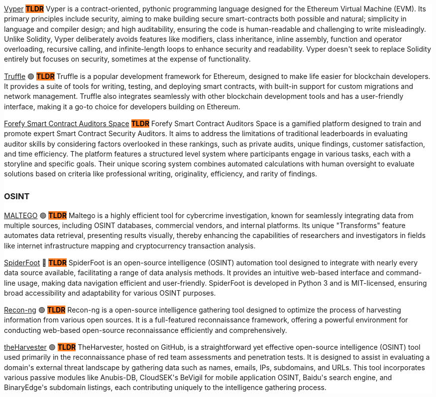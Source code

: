 [Vyper](https://docs.vyperlang.org/en/stable/index.html)
<mark style="background-color: #FF7E24">**TLDR**</mark> Vyper is a contract-oriented, pythonic programming language designed for the Ethereum Virtual Machine (EVM). Its primary principles include security, aiming to make building secure smart-contracts both possible and natural; simplicity in language and compiler design; and high auditability, ensuring the code is human-readable and challenging to write misleadingly. Unlike Solidity, Vyper deliberately avoids features like modifiers, class inheritance, inline assembly, function and operator overloading, recursive calling, and infinite-length loops to enhance security and readability. Vyper doesn't seek to replace Solidity entirely but focuses on security, sometimes at the expense of functionality​​​​.

[Truffle](https://trufflesuite.com/) :green_circle:
<mark style="background-color: #FF7E24">**TLDR**</mark> Truffle is a popular development framework for Ethereum, designed to make life easier for blockchain developers. It provides a suite of tools for writing, testing, and deploying smart contracts, with built-in support for custom migrations and network management. Truffle also integrates seamlessly with other blockchain development tools and has a user-friendly interface, making it a go-to choice for developers building on Ethereum.

[Forefy Smart Contract Auditors Space](https://smart.forefy.com/)
<mark style="background-color: #FF7E24">**TLDR**</mark> Forefy Smart Contract Auditors Space is a gamified platform designed to train and promote expert Smart Contract Security Auditors. It aims to address the limitations of traditional leaderboards in evaluating auditor skills by considering factors overlooked in these rankings, such as private audits, unique findings, customer satisfaction, and time efficiency. The platform features a structured level system where participants engage in various tasks, each with a storyline and specific goals. Their unique scoring system combines automated calculations with human oversight to evaluate solutions based on criteria like professional writing, originality, efficiency, and rarity of findings​​​​.


### OSINT

[MALTEGO](https://www.maltego.com/) :green_circle:
<mark style="background-color: #FF7E24">**TLDR**</mark>
Maltego is a highly efficient tool for cybercrime investigation, known for seamlessly integrating data from multiple sources, including OSINT databases, commercial vendors, and internal platforms. Its unique "Transforms" feature automates data retrieval, presenting results visually, thereby enhancing the capabilities of researchers and investigators in fields like internet infrastructure mapping and cryptocurrency transaction analysis.

[SpiderFoot](https://github.com/smicallef/spiderfoot) :red_circle:
<mark style="background-color: #FF7E24">**TLDR**</mark> SpiderFoot is an open-source intelligence (OSINT) automation tool designed to integrate with nearly every data source available, facilitating a range of data analysis methods. It provides an intuitive web-based interface and command-line usage, making data navigation efficient and user-friendly. SpiderFoot is developed in Python 3 and is MIT-licensed, ensuring broad accessibility and adaptability for various OSINT purposes​​.

[Recon-ng](https://github.com/lanmaster53/recon-ng) :green_circle:
<mark style="background-color: #FF7E24">**TLDR**</mark> Recon-ng is a open-source intelligence gathering tool designed to optimize the process of harvesting information from various open sources. It is a full-featured reconnaissance framework, offering a powerful environment for conducting web-based open-source reconnaissance efficiently and comprehensively.

[theHarvester](https://github.com/laramies/theHarvester) :green_circle:
<mark style="background-color: #FF7E24">**TLDR**</mark> TheHarvester, hosted on GitHub, is a straightforward yet effective open-source intelligence (OSINT) tool used primarily in the reconnaissance phase of red team assessments and penetration tests. It is designed to assist in evaluating a domain's external threat landscape by gathering data such as names, emails, IPs, subdomains, and URLs. This tool incorporates various passive modules like Anubis-DB, CloudSEK's BeVigil for mobile application OSINT, Baidu's search engine, and BinaryEdge's subdomain listings, each contributing uniquely to the intelligence gathering process​.
